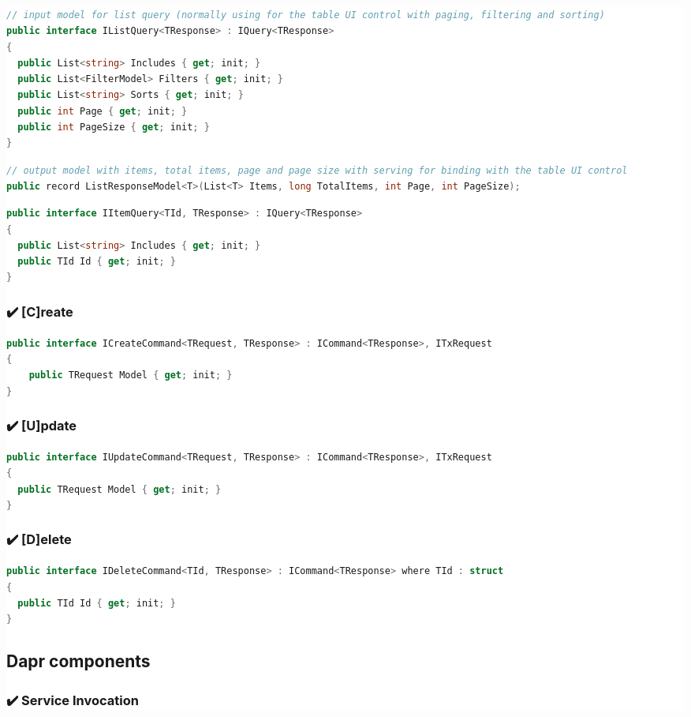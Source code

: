 ```csharp
// input model for list query (normally using for the table UI control with paging, filtering and sorting)
public interface IListQuery<TResponse> : IQuery<TResponse>
{
  public List<string> Includes { get; init; }
  public List<FilterModel> Filters { get; init; }
  public List<string> Sorts { get; init; }
  public int Page { get; init; }
  public int PageSize { get; init; }
}
```

```csharp
// output model with items, total items, page and page size with serving for binding with the table UI control
public record ListResponseModel<T>(List<T> Items, long TotalItems, int Page, int PageSize);
```

```csharp
public interface IItemQuery<TId, TResponse> : IQuery<TResponse>
{
  public List<string> Includes { get; init; }
  public TId Id { get; init; }
}
```

### ✔️ [C]reate

```csharp
public interface ICreateCommand<TRequest, TResponse> : ICommand<TResponse>, ITxRequest
{
    public TRequest Model { get; init; }
}
```

### ✔️ [U]pdate

```csharp
public interface IUpdateCommand<TRequest, TResponse> : ICommand<TResponse>, ITxRequest
{
  public TRequest Model { get; init; }
}
```

### ✔️ [D]elete

```csharp
public interface IDeleteCommand<TId, TResponse> : ICommand<TResponse> where TId : struct
{
  public TId Id { get; init; }
}
```

## Dapr components
### ✔️ Service Invocation


[//]: # (link github)
[//]: # (https://github.com/thangchung/clean-architecture-dotnet/blob/main/README.md?plain=1)